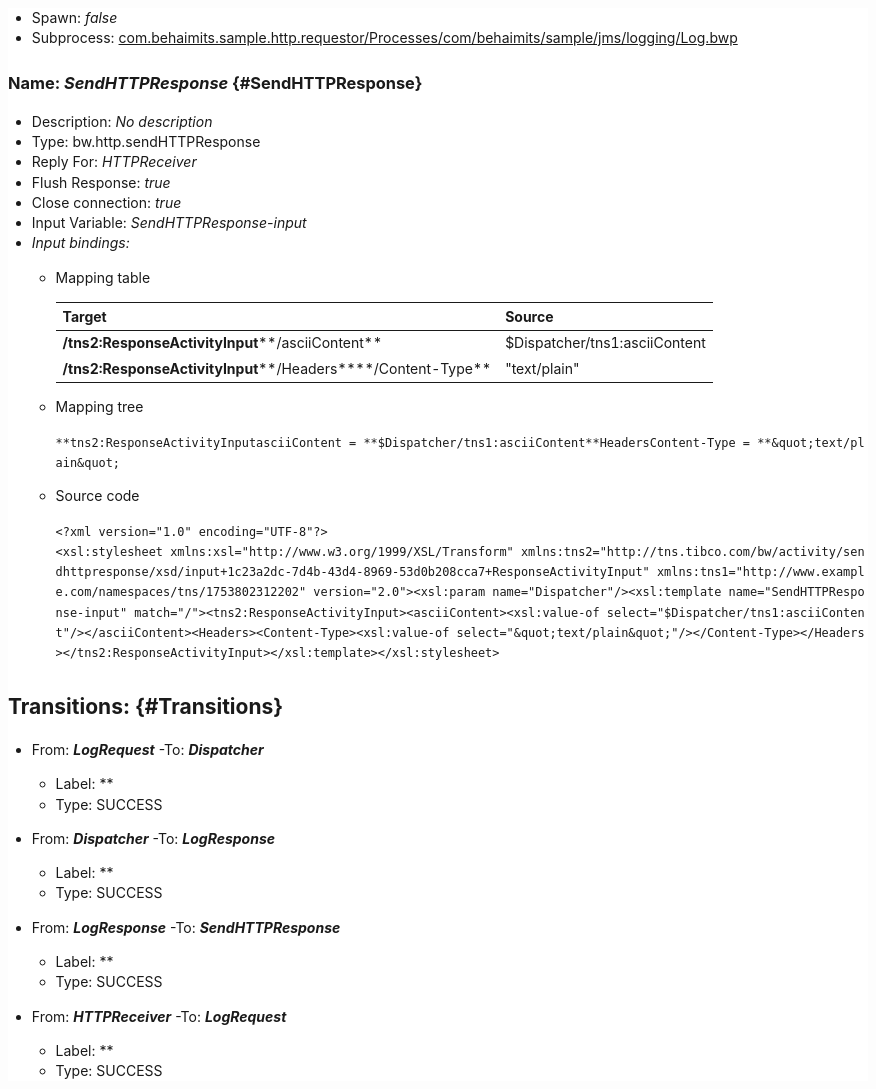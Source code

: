 -   Spawn: *false*
-   Subprocess: [com.behaimits.sample.http.requestor/Processes/com/behaimits/sample/jms/logging/Log.bwp](../../jms/logging/Log.bwp.md)

### Name: ***SendHTTPResponse*** {#SendHTTPResponse}

-   Description: *No description*
-   Type: bw.http.sendHTTPResponse
-   Reply For: *HTTPReceiver*
-   Flush Response: *true*
-   Close connection: *true*
-   Input Variable: *SendHTTPResponse-input*
-   *Input bindings:*
    -   Mapping table

        |Target|Source|
        |------|------|
        |**/tns2:ResponseActivityInput****/asciiContent**|$Dispatcher/tns1:asciiContent|
        |**/tns2:ResponseActivityInput****/Headers****/Content-Type**|"text/plain"|

    -   Mapping tree

        ```
        **tns2:ResponseActivityInputasciiContent = **$Dispatcher/tns1:asciiContent**HeadersContent-Type = **&quot;text/plain&quot;
        ```

    -   Source code

        ```
        <?xml version="1.0" encoding="UTF-8"?>
        <xsl:stylesheet xmlns:xsl="http://www.w3.org/1999/XSL/Transform" xmlns:tns2="http://tns.tibco.com/bw/activity/sendhttpresponse/xsd/input+1c23a2dc-7d4b-43d4-8969-53d0b208cca7+ResponseActivityInput" xmlns:tns1="http://www.example.com/namespaces/tns/1753802312202" version="2.0"><xsl:param name="Dispatcher"/><xsl:template name="SendHTTPResponse-input" match="/"><tns2:ResponseActivityInput><asciiContent><xsl:value-of select="$Dispatcher/tns1:asciiContent"/></asciiContent><Headers><Content-Type><xsl:value-of select="&quot;text/plain&quot;"/></Content-Type></Headers></tns2:ResponseActivityInput></xsl:template></xsl:stylesheet>
        ```


## Transitions: {#Transitions}

-   From: ***LogRequest*** -To: ***Dispatcher***
    -   Label: **
    -   Type: SUCCESS

-   From: ***Dispatcher*** -To: ***LogResponse***
    -   Label: **
    -   Type: SUCCESS

-   From: ***LogResponse*** -To: ***SendHTTPResponse***
    -   Label: **
    -   Type: SUCCESS

-   From: ***HTTPReceiver*** -To: ***LogRequest***
    -   Label: **
    -   Type: SUCCESS

